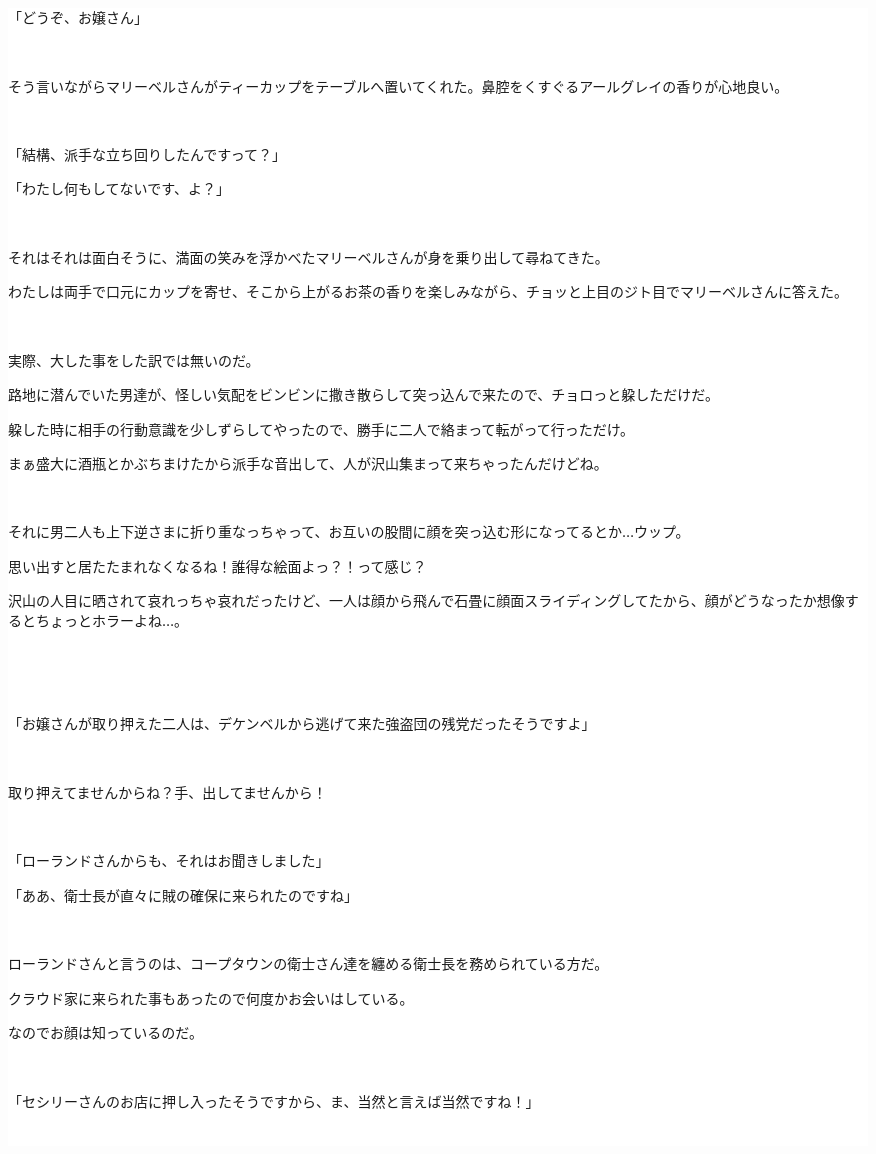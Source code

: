 「どうぞ、お嬢さん」

&nbsp;

そう言いながらマリーベルさんがティーカップをテーブルへ置いてくれた。鼻腔をくすぐるアールグレイの香りが心地良い。

&nbsp;

「結構、派手な立ち回りしたんですって？」

「わたし何もしてないです、よ？」

&nbsp;

それはそれは面白そうに、満面の笑みを浮かべたマリーベルさんが身を乗り出して尋ねてきた。

わたしは両手で口元にカップを寄せ、そこから上がるお茶の香りを楽しみながら、チョッと上目のジト目でマリーベルさんに答えた。

&nbsp;

実際、大した事をした訳では無いのだ。

路地に潜んでいた男達が、怪しい気配をビンビンに撒き散らして突っ込んで来たので、チョロっと躱しただけだ。

躱した時に相手の行動意識を少しずらしてやったので、勝手に二人で絡まって転がって行っただけ。

まぁ盛大に酒瓶とかぶちまけたから派手な音出して、人が沢山集まって来ちゃったんだけどね。

&nbsp;

それに男二人も上下逆さまに折り重なっちゃって、お互いの股間に顔を突っ込む形になってるとか…ウップ。

思い出すと居たたまれなくなるね！誰得な絵面よっ？！って感じ？

沢山の人目に晒されて哀れっちゃ哀れだったけど、一人は顔から飛んで石畳に顔面スライディングしてたから、顔がどうなったか想像するとちょっとホラーよね…。

&nbsp;

&nbsp;

「お嬢さんが取り押えた二人は、デケンベルから逃げて来た強盗団の残党だったそうですよ」

&nbsp;

取り押えてませんからね？手、出してませんから！

&nbsp;

「ローランドさんからも、それはお聞きしました」

「ああ、衛士長が直々に賊の確保に来られたのですね」

&nbsp;

ローランドさんと言うのは、コープタウンの衛士さん達を纏める衛士長を務められている方だ。

クラウド家に来られた事もあったので何度かお会いはしている。

なのでお顔は知っているのだ。

&nbsp;

「セシリーさんのお店に押し入ったそうですから、ま、当然と言えば当然ですね！」

&nbsp;
